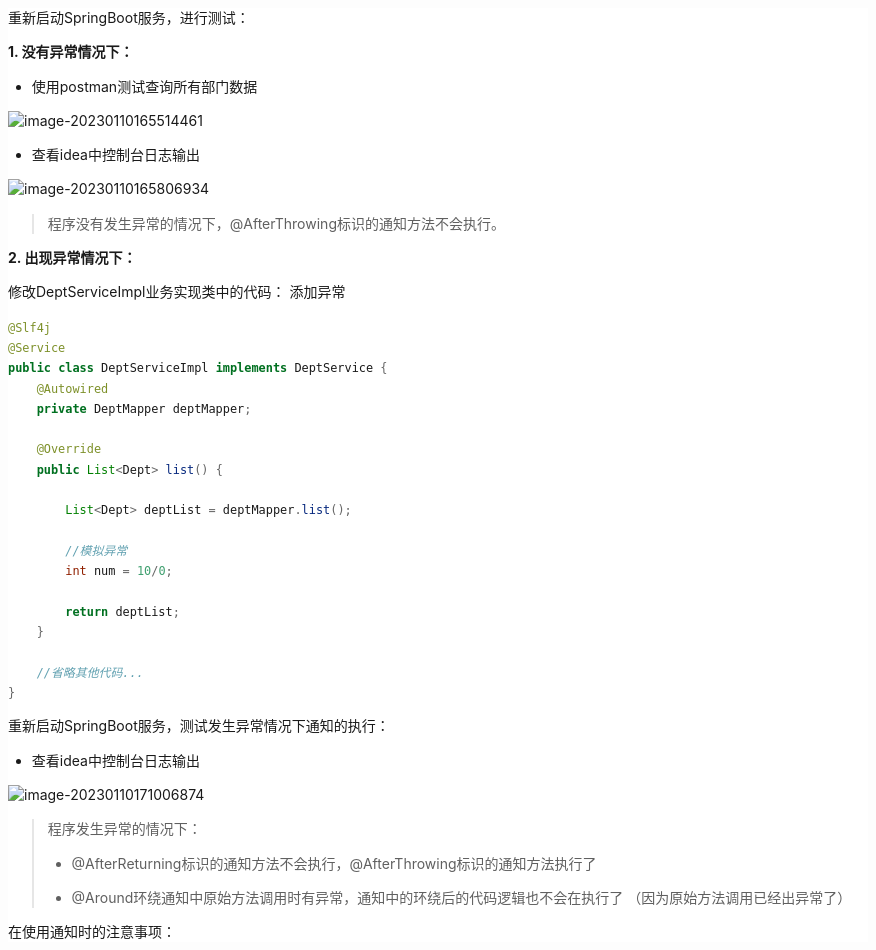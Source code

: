 

重新启动SpringBoot服务，进行测试：

**1. 没有异常情况下：**

- 使用postman测试查询所有部门数据

![image-20230110165514461](https://cdn.jsdelivr.net/npm/zui-xin-ban-java-web-kai-fa-jiao-cheng@1.0.2/assets2/image-20230110165514461.png)

- 查看idea中控制台日志输出

![image-20230110165806934](https://cdn.jsdelivr.net/npm/zui-xin-ban-java-web-kai-fa-jiao-cheng@1.0.2/assets2/image-20230110165806934.png)

> 程序没有发生异常的情况下，@AfterThrowing标识的通知方法不会执行。



**2. 出现异常情况下：**

修改DeptServiceImpl业务实现类中的代码： 添加异常

~~~java
@Slf4j
@Service
public class DeptServiceImpl implements DeptService {
    @Autowired
    private DeptMapper deptMapper;

    @Override
    public List<Dept> list() {

        List<Dept> deptList = deptMapper.list();

        //模拟异常
        int num = 10/0;

        return deptList;
    }
    
    //省略其他代码...
}
~~~

重新启动SpringBoot服务，测试发生异常情况下通知的执行：

- 查看idea中控制台日志输出

![image-20230110171006874](https://cdn.jsdelivr.net/npm/zui-xin-ban-java-web-kai-fa-jiao-cheng@1.0.2/assets2/image-20230110171006874.png)

> 程序发生异常的情况下：
>
> - @AfterReturning标识的通知方法不会执行，@AfterThrowing标识的通知方法执行了
>
> - @Around环绕通知中原始方法调用时有异常，通知中的环绕后的代码逻辑也不会在执行了 （因为原始方法调用已经出异常了）



在使用通知时的注意事项：
